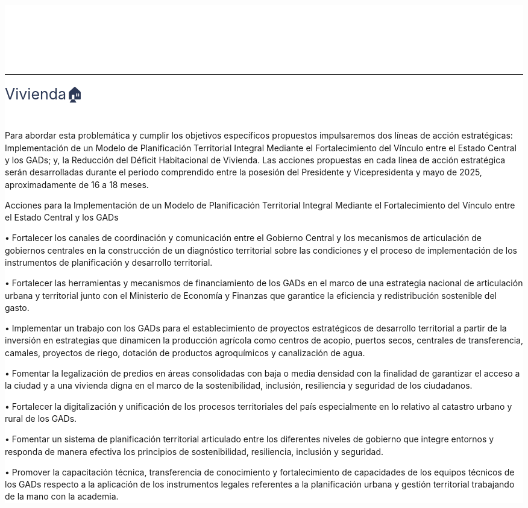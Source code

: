 <br>
<br>
<br>
<br>
<br>

<hr>
<div id="Vivienda">
<span style="font-size: 25px;color:#2d3956;">Vivienda🏠</span>
</div>
<br>
<br>
Para abordar esta problemática y cumplir los objetivos específicos propuestos 
impulsaremos dos líneas de acción estratégicas: Implementación de un Modelo de 
Planificación Territorial Integral Mediante el Fortalecimiento del Vínculo entre el Estado 
Central y los GADs; y, la Reducción del Déficit Habitacional de Vivienda. Las acciones 
propuestas en cada línea de acción estratégica serán desarrolladas durante el periodo 
comprendido entre la posesión del Presidente y Vicepresidenta y mayo de 2025, 
aproximadamente de 16 a 18 meses. 
 
Acciones para la Implementación de un Modelo de Planificación Territorial Integral 
Mediante el Fortalecimiento del Vínculo entre el Estado Central y los GADs 
 
• Fortalecer los canales de coordinación y comunicación entre el Gobierno Central 
y los mecanismos de articulación de gobiernos centrales en la construcción de 
un diagnóstico territorial sobre las condiciones y el proceso de implementación 
de los instrumentos de planificación y desarrollo territorial. 
 
• Fortalecer las herramientas y mecanismos de financiamiento de los GADs en el 
marco de una estrategia nacional de articulación urbana y territorial junto con el 
Ministerio de Economía y Finanzas que garantice la eficiencia y redistribución 
sostenible del gasto. 
 
• Implementar un trabajo con los GADs para el establecimiento de proyectos 
estratégicos de desarrollo territorial a partir de la inversión en estrategias que 
dinamicen la producción agrícola como centros de acopio, puertos secos,
centrales de transferencia, camales, proyectos de riego, dotación de productos 
agroquímicos y canalización de agua. 
 
• Fomentar la legalización de predios en áreas consolidadas con baja o media 
densidad con la finalidad de garantizar el acceso a la ciudad y a una vivienda digna 
en el marco de la sostenibilidad, inclusión, resiliencia y seguridad de los 
ciudadanos. 
 
• Fortalecer la digitalización y unificación de los procesos territoriales del país 
especialmente en lo relativo al catastro urbano y rural de los GADs. 
 
• Fomentar un sistema de planificación territorial articulado entre los diferentes 
niveles de gobierno que integre entornos y responda de manera efectiva los 
principios de sostenibilidad, resiliencia, inclusión y seguridad. 
 
• Promover la capacitación técnica, transferencia de conocimiento y 
fortalecimiento de capacidades de los equipos técnicos de los GADs respecto a la 
aplicación de los instrumentos legales referentes a la planificación urbana y 
gestión territorial trabajando de la mano con la academia. 
 